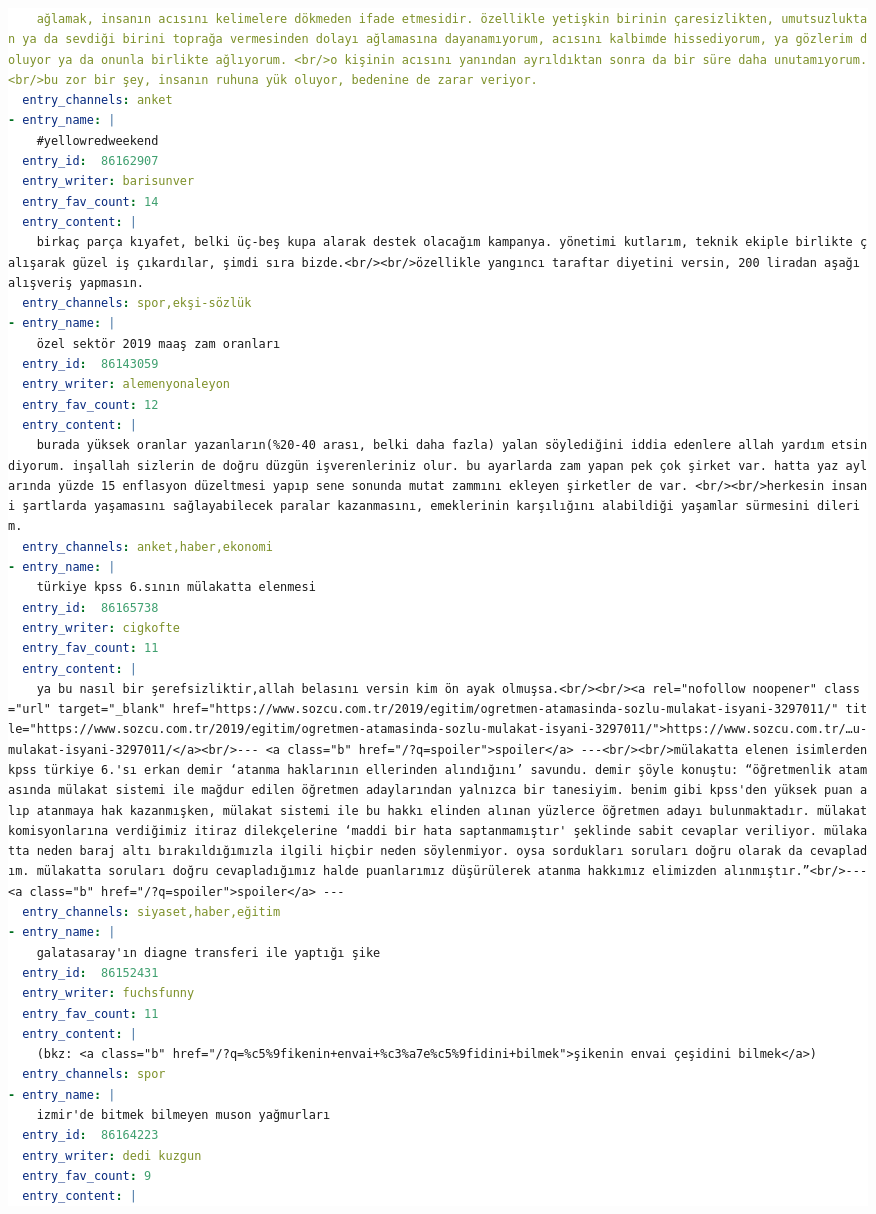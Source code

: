 ```yaml
    ağlamak, insanın acısını kelimelere dökmeden ifade etmesidir. özellikle yetişkin birinin çaresizlikten, umutsuzluktan ya da sevdiği birini toprağa vermesinden dolayı ağlamasına dayanamıyorum, acısını kalbimde hissediyorum, ya gözlerim doluyor ya da onunla birlikte ağlıyorum. <br/>o kişinin acısını yanından ayrıldıktan sonra da bir süre daha unutamıyorum. <br/>bu zor bir şey, insanın ruhuna yük oluyor, bedenine de zarar veriyor.
  entry_channels: anket
- entry_name: |
    #yellowredweekend
  entry_id:  86162907
  entry_writer: barisunver
  entry_fav_count: 14
  entry_content: |
    birkaç parça kıyafet, belki üç-beş kupa alarak destek olacağım kampanya. yönetimi kutlarım, teknik ekiple birlikte çalışarak güzel iş çıkardılar, şimdi sıra bizde.<br/><br/>özellikle yangıncı taraftar diyetini versin, 200 liradan aşağı alışveriş yapmasın.
  entry_channels: spor,ekşi-sözlük
- entry_name: |
    özel sektör 2019 maaş zam oranları
  entry_id:  86143059
  entry_writer: alemenyonaleyon
  entry_fav_count: 12
  entry_content: |
    burada yüksek oranlar yazanların(%20-40 arası, belki daha fazla) yalan söylediğini iddia edenlere allah yardım etsin diyorum. inşallah sizlerin de doğru düzgün işverenleriniz olur. bu ayarlarda zam yapan pek çok şirket var. hatta yaz aylarında yüzde 15 enflasyon düzeltmesi yapıp sene sonunda mutat zammını ekleyen şirketler de var. <br/><br/>herkesin insani şartlarda yaşamasını sağlayabilecek paralar kazanmasını, emeklerinin karşılığını alabildiği yaşamlar sürmesini dilerim.
  entry_channels: anket,haber,ekonomi
- entry_name: |
    türkiye kpss 6.sının mülakatta elenmesi
  entry_id:  86165738
  entry_writer: cigkofte
  entry_fav_count: 11
  entry_content: |
    ya bu nasıl bir şerefsizliktir,allah belasını versin kim ön ayak olmuşsa.<br/><br/><a rel="nofollow noopener" class="url" target="_blank" href="https://www.sozcu.com.tr/2019/egitim/ogretmen-atamasinda-sozlu-mulakat-isyani-3297011/" title="https://www.sozcu.com.tr/2019/egitim/ogretmen-atamasinda-sozlu-mulakat-isyani-3297011/">https://www.sozcu.com.tr/…u-mulakat-isyani-3297011/</a><br/>--- <a class="b" href="/?q=spoiler">spoiler</a> ---<br/><br/>mülakatta elenen isimlerden kpss türkiye 6.'sı erkan demir ‘atanma haklarının ellerinden alındığını’ savundu. demir şöyle konuştu: “öğretmenlik atamasında mülakat sistemi ile mağdur edilen öğretmen adaylarından yalnızca bir tanesiyim. benim gibi kpss'den yüksek puan alıp atanmaya hak kazanmışken, mülakat sistemi ile bu hakkı elinden alınan yüzlerce öğretmen adayı bulunmaktadır. mülakat komisyonlarına verdiğimiz itiraz dilekçelerine ‘maddi bir hata saptanmamıştır' şeklinde sabit cevaplar veriliyor. mülakatta neden baraj altı bırakıldığımızla ilgili hiçbir neden söylenmiyor. oysa sordukları soruları doğru olarak da cevapladım. mülakatta soruları doğru cevapladığımız halde puanlarımız düşürülerek atanma hakkımız elimizden alınmıştır.”<br/>--- <a class="b" href="/?q=spoiler">spoiler</a> ---
  entry_channels: siyaset,haber,eğitim
- entry_name: |
    galatasaray'ın diagne transferi ile yaptığı şike
  entry_id:  86152431
  entry_writer: fuchsfunny
  entry_fav_count: 11
  entry_content: |
    (bkz: <a class="b" href="/?q=%c5%9fikenin+envai+%c3%a7e%c5%9fidini+bilmek">şikenin envai çeşidini bilmek</a>)
  entry_channels: spor
- entry_name: |
    izmir'de bitmek bilmeyen muson yağmurları
  entry_id:  86164223
  entry_writer: dedi kuzgun
  entry_fav_count: 9
  entry_content: |
```